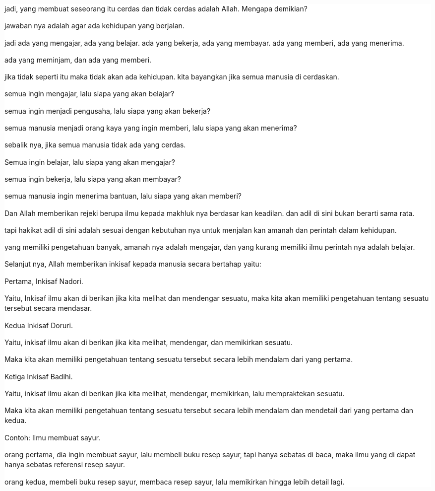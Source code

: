 jadi, yang membuat seseorang itu cerdas dan tidak cerdas adalah Allah. Mengapa demikian?

jawaban nya adalah agar ada kehidupan yang berjalan.

jadi ada yang mengajar, ada yang belajar. ada yang bekerja, ada yang membayar. ada yang memberi, ada yang menerima.

ada yang meminjam, dan ada yang memberi.

jika tidak seperti itu maka tidak akan ada kehidupan. kita bayangkan jika semua manusia di cerdaskan.

semua ingin mengajar, lalu siapa yang akan belajar?

semua ingin menjadi pengusaha, lalu siapa yang akan bekerja?

semua manusia menjadi orang kaya yang ingin memberi, lalu siapa yang akan menerima?

sebalik nya, jika semua manusia tidak ada yang cerdas.

Semua ingin belajar, lalu siapa yang akan mengajar?

semua ingin bekerja, lalu siapa yang akan membayar?

semua manusia ingin menerima bantuan, lalu siapa yang akan memberi?

Dan Allah memberikan rejeki berupa ilmu kepada makhluk nya berdasar kan keadilan. dan adil di sini bukan berarti sama rata.

tapi hakikat adil di sini adalah sesuai dengan kebutuhan nya untuk menjalan kan amanah dan perintah dalam kehidupan.

yang memiliki pengetahuan banyak, amanah nya adalah mengajar, dan yang kurang memiliki ilmu perintah nya adalah belajar.

Selanjut nya, Allah memberikan inkisaf kepada manusia secara bertahap yaitu:

Pertama, Inkisaf Nadori.

Yaitu, Inkisaf ilmu akan di berikan jika kita melihat dan mendengar sesuatu, maka kita akan memiliki pengetahuan tentang sesuatu tersebut secara mendasar.

Kedua Inkisaf Doruri.

Yaitu, inkisaf ilmu akan di berikan jika kita melihat, mendengar, dan memikirkan sesuatu.

Maka kita akan memiliki pengetahuan tentang sesuatu tersebut secara lebih mendalam dari yang pertama.

Ketiga Inkisaf Badihi.

Yaitu, inkisaf ilmu akan di berikan jika kita melihat, mendengar, memikirkan, lalu mempraktekan sesuatu.

Maka kita akan memiliki pengetahuan tentang sesuatu tersebut secara lebih mendalam dan mendetail dari yang pertama dan kedua.

Contoh: Ilmu membuat sayur.

orang pertama, dia ingin membuat sayur, lalu membeli buku resep sayur, tapi hanya sebatas di baca, maka ilmu yang di dapat hanya sebatas referensi resep sayur.

orang kedua, membeli buku resep sayur, membaca resep sayur, lalu memikirkan hingga lebih detail lagi.
